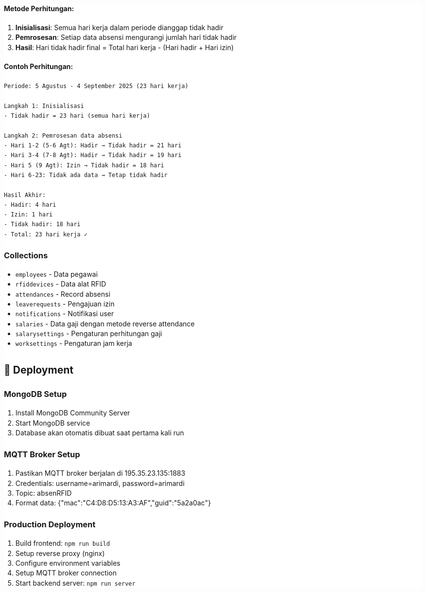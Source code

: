 #### Metode Perhitungan:
1. **Inisialisasi**: Semua hari kerja dalam periode dianggap tidak hadir
2. **Pemrosesan**: Setiap data absensi mengurangi jumlah hari tidak hadir
3. **Hasil**: Hari tidak hadir final = Total hari kerja - (Hari hadir + Hari izin)

#### Contoh Perhitungan:
```
Periode: 5 Agustus - 4 September 2025 (23 hari kerja)

Langkah 1: Inisialisasi
- Tidak hadir = 23 hari (semua hari kerja)

Langkah 2: Pemrosesan data absensi
- Hari 1-2 (5-6 Agt): Hadir → Tidak hadir = 21 hari
- Hari 3-4 (7-8 Agt): Hadir → Tidak hadir = 19 hari
- Hari 5 (9 Agt): Izin → Tidak hadir = 18 hari
- Hari 6-23: Tidak ada data → Tetap tidak hadir

Hasil Akhir:
- Hadir: 4 hari
- Izin: 1 hari  
- Tidak hadir: 18 hari
- Total: 23 hari kerja ✓
```

### Collections
- `employees` - Data pegawai
- `rfiddevices` - Data alat RFID
- `attendances` - Record absensi
- `leaverequests` - Pengajuan izin
- `notifications` - Notifikasi user
- `salaries` - Data gaji dengan metode reverse attendance
- `salarysettings` - Pengaturan perhitungan gaji
- `worksettings` - Pengaturan jam kerja
## 🚀 Deployment

### MongoDB Setup
1. Install MongoDB Community Server
2. Start MongoDB service
3. Database akan otomatis dibuat saat pertama kali run

### MQTT Broker Setup
1. Pastikan MQTT broker berjalan di 195.35.23.135:1883
2. Credentials: username=arimardi, password=arimardi
3. Topic: absenRFID
4. Format data: {"mac":"C4:D8:D5:13:A3:AF","guid":"5a2a0ac"}

### Production Deployment
1. Build frontend: `npm run build`
2. Setup reverse proxy (nginx)
3. Configure environment variables
4. Setup MQTT broker connection
4. Start backend server: `npm run server`
